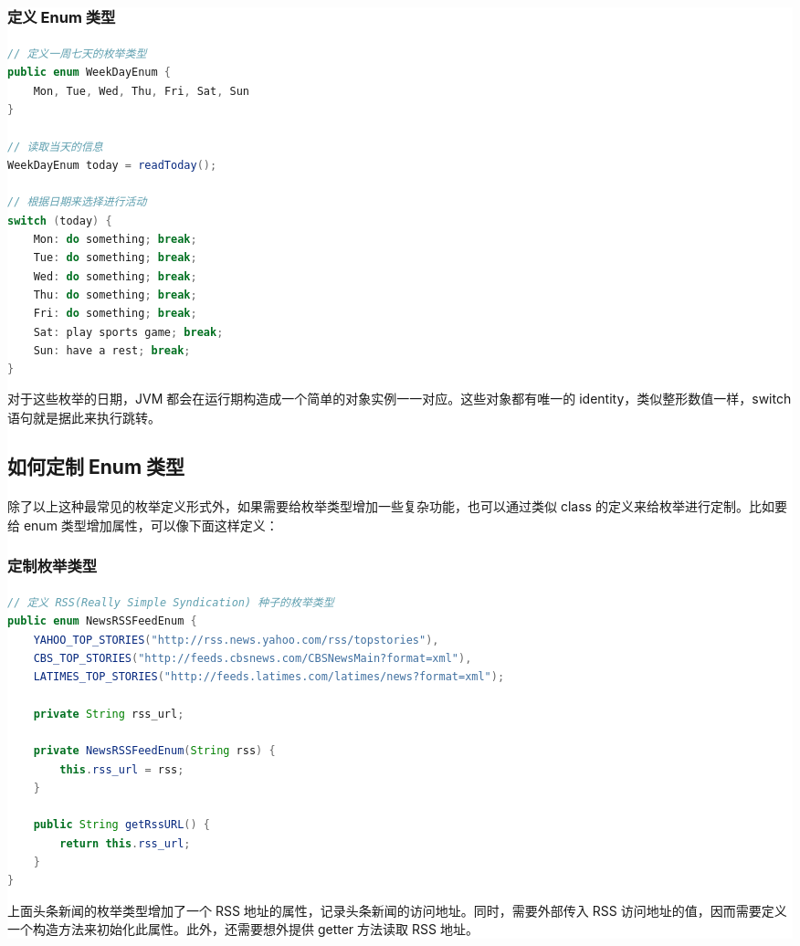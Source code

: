 ### 定义 Enum 类型

```java
// 定义一周七天的枚举类型
public enum WeekDayEnum {
    Mon, Tue, Wed, Thu, Fri, Sat, Sun
}

// 读取当天的信息
WeekDayEnum today = readToday();

// 根据日期来选择进行活动
switch (today) {
    Mon: do something; break;
    Tue: do something; break;
    Wed: do something; break;
    Thu: do something; break;
    Fri: do something; break;
    Sat: play sports game; break;
    Sun: have a rest; break;
}
```

对于这些枚举的日期，JVM 都会在运行期构造成一个简单的对象实例一一对应。这些对象都有唯一的 identity，类似整形数值一样，switch 语句就是据此来执行跳转。

## 如何定制 Enum 类型

除了以上这种最常见的枚举定义形式外，如果需要给枚举类型增加一些复杂功能，也可以通过类似 class 的定义来给枚举进行定制。比如要给 enum 类型增加属性，可以像下面这样定义：

### 定制枚举类型

```java
// 定义 RSS(Really Simple Syndication) 种子的枚举类型
public enum NewsRSSFeedEnum {
    YAHOO_TOP_STORIES("http://rss.news.yahoo.com/rss/topstories"), 
    CBS_TOP_STORIES("http://feeds.cbsnews.com/CBSNewsMain?format=xml"), 
    LATIMES_TOP_STORIES("http://feeds.latimes.com/latimes/news?format=xml");
    
    private String rss_url;
    
    private NewsRSSFeedEnum(String rss) {
        this.rss_url = rss;
    }
    
    public String getRssURL() {
        return this.rss_url;
    }
}
```

上面头条新闻的枚举类型增加了一个 RSS 地址的属性，记录头条新闻的访问地址。同时，需要外部传入 RSS 访问地址的值，因而需要定义一个构造方法来初始化此属性。此外，还需要想外提供 getter 方法读取 RSS 地址。
